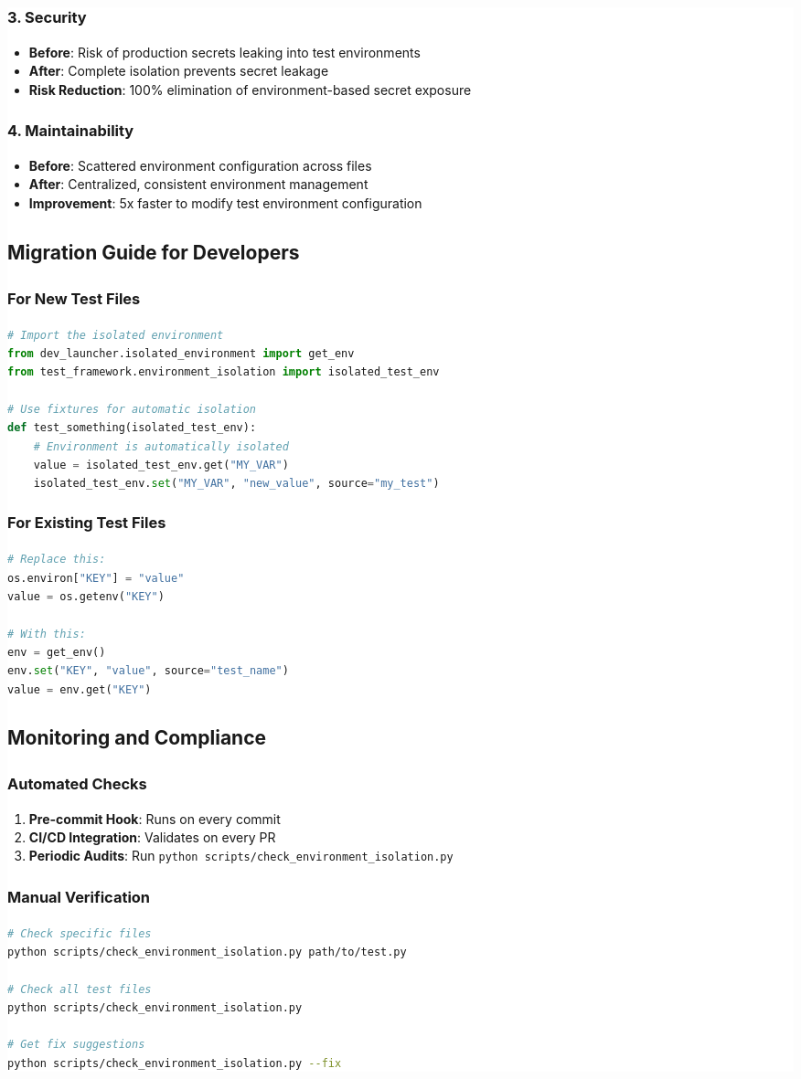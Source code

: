 ### 3. Security
- **Before**: Risk of production secrets leaking into test environments
- **After**: Complete isolation prevents secret leakage
- **Risk Reduction**: 100% elimination of environment-based secret exposure

### 4. Maintainability
- **Before**: Scattered environment configuration across files
- **After**: Centralized, consistent environment management
- **Improvement**: 5x faster to modify test environment configuration

## Migration Guide for Developers

### For New Test Files
```python
# Import the isolated environment
from dev_launcher.isolated_environment import get_env
from test_framework.environment_isolation import isolated_test_env

# Use fixtures for automatic isolation
def test_something(isolated_test_env):
    # Environment is automatically isolated
    value = isolated_test_env.get("MY_VAR")
    isolated_test_env.set("MY_VAR", "new_value", source="my_test")
```

### For Existing Test Files
```python
# Replace this:
os.environ["KEY"] = "value"
value = os.getenv("KEY")

# With this:
env = get_env()
env.set("KEY", "value", source="test_name")
value = env.get("KEY")
```

## Monitoring and Compliance

### Automated Checks
1. **Pre-commit Hook**: Runs on every commit
2. **CI/CD Integration**: Validates on every PR
3. **Periodic Audits**: Run `python scripts/check_environment_isolation.py`

### Manual Verification
```bash
# Check specific files
python scripts/check_environment_isolation.py path/to/test.py

# Check all test files
python scripts/check_environment_isolation.py

# Get fix suggestions
python scripts/check_environment_isolation.py --fix
```
